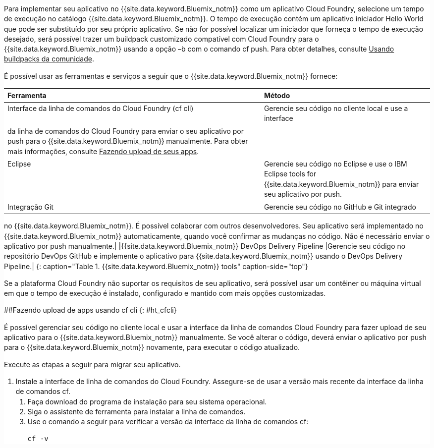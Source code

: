 Para implementar seu aplicativo no {{site.data.keyword.Bluemix_notm}} como
um aplicativo Cloud Foundry, selecione um tempo de execução no catálogo {{site.data.keyword.Bluemix_notm}}. O tempo de execução contém um aplicativo iniciador Hello World que pode ser substituído por seu próprio aplicativo. Se não for possível localizar um iniciador que forneça o tempo de execução desejado, será possível trazer um buildpack customizado compatível com Cloud Foundry para o {{site.data.keyword.Bluemix_notm}} usando a opção –b com o comando cf push. Para obter detalhes, consulte [Usando buildpacks da comunidade](/docs/cfapps/byob.html).

É possível usar as ferramentas e serviços a seguir que o {{site.data.keyword.Bluemix_notm}} fornece:

| Ferramenta	| Método |
|:------|:--------|
|Interface da linha de comandos do Cloud Foundry (cf cli)	|Gerencie seu código no cliente local e use a interface
da linha de comandos do Cloud Foundry para enviar o seu aplicativo por push para o {{site.data.keyword.Bluemix_notm}} manualmente. Para obter mais informações, consulte [Fazendo upload de seus apps](/docs/starters/upload_app.html).|
|Eclipse	|Gerencie seu código no Eclipse e use o IBM Eclipse tools for {{site.data.keyword.Bluemix_notm}} para enviar seu aplicativo por push.|
|Integração Git	|Gerencie seu código no GitHub e Git integrado
no {{site.data.keyword.Bluemix_notm}}. É possível colaborar com outros desenvolvedores. Seu aplicativo será implementado
no {{site.data.keyword.Bluemix_notm}} automaticamente,
quando você confirmar as mudanças no código. Não é necessário enviar o aplicativo por push
manualmente.|
|{{site.data.keyword.Bluemix_notm}} DevOps
Delivery Pipeline	|Gerencie seu código no repositório DevOps GitHub
e implemente o aplicativo para {{site.data.keyword.Bluemix_notm}}
usando o DevOps Delivery Pipeline.|
{: caption="Table 1. {{site.data.keyword.Bluemix_notm}} tools" caption-side="top"}


Se a plataforma Cloud Foundry não suportar os requisitos de
seu aplicativo, será possível usar um contêiner ou máquina virtual em que o tempo de execução é
instalado, configurado e mantido com mais opções customizadas.

##Fazendo upload de apps usando cf cli
{: #ht_cfcli}

É
possível gerenciar seu código no cliente local e usar a interface da linha de comandos Cloud Foundry
para fazer upload de seu aplicativo para o {{site.data.keyword.Bluemix_notm}} manualmente. Se você alterar o código, deverá enviar o aplicativo por push para o {{site.data.keyword.Bluemix_notm}} novamente,
para executar o código atualizado.

Execute as etapas a seguir para migrar seu aplicativo.

<ol>
<li>Instale a interface de linha de comandos do Cloud Foundry. Assegure-se
de usar a versão mais recente da interface da linha de comandos cf.
<ol>
<li>Faça download do programa de instalação para seu sistema
operacional.</li>
<li>Siga o assistente de ferramenta para instalar a linha de comandos.</li>
<li>Use o comando a seguir para verificar a versão da interface
da linha de comandos cf:
<pre>cf -v</pre></li>
</ol>
</li>

